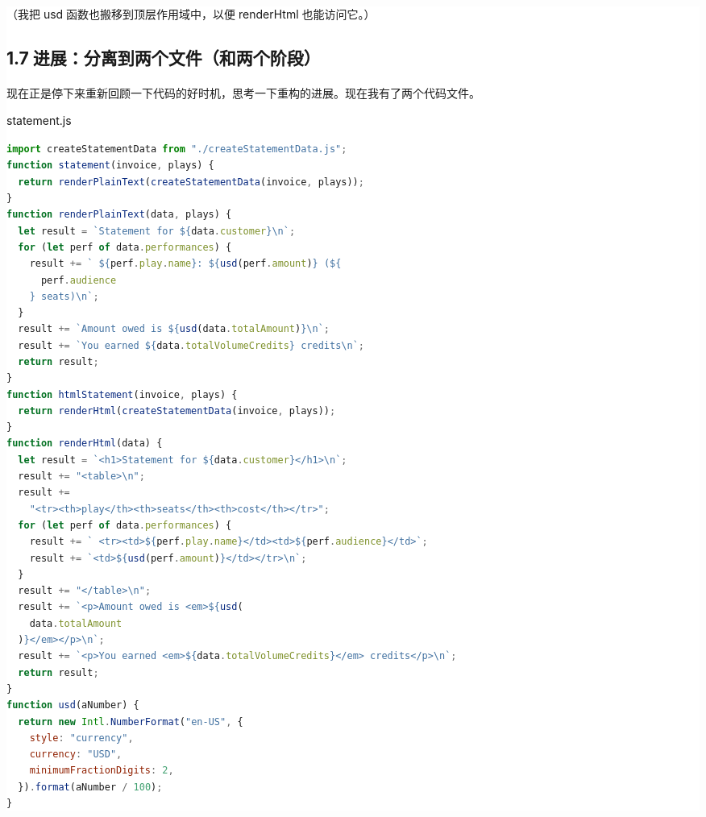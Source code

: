 ```js
```

（我把 usd 函数也搬移到顶层作用域中，以便 renderHtml 也能访问它。）

## 1.7 进展：分离到两个文件（和两个阶段）

现在正是停下来重新回顾一下代码的好时机，思考一下重构的进展。现在我有了两个代码文件。

statement.js

```js
import createStatementData from "./createStatementData.js";
function statement(invoice, plays) {
  return renderPlainText(createStatementData(invoice, plays));
}
function renderPlainText(data, plays) {
  let result = `Statement for ${data.customer}\n`;
  for (let perf of data.performances) {
    result += ` ${perf.play.name}: ${usd(perf.amount)} (${
      perf.audience
    } seats)\n`;
  }
  result += `Amount owed is ${usd(data.totalAmount)}\n`;
  result += `You earned ${data.totalVolumeCredits} credits\n`;
  return result;
}
function htmlStatement(invoice, plays) {
  return renderHtml(createStatementData(invoice, plays));
}
function renderHtml(data) {
  let result = `<h1>Statement for ${data.customer}</h1>\n`;
  result += "<table>\n";
  result +=
    "<tr><th>play</th><th>seats</th><th>cost</th></tr>";
  for (let perf of data.performances) {
    result += ` <tr><td>${perf.play.name}</td><td>${perf.audience}</td>`;
    result += `<td>${usd(perf.amount)}</td></tr>\n`;
  }
  result += "</table>\n";
  result += `<p>Amount owed is <em>${usd(
    data.totalAmount
  )}</em></p>\n`;
  result += `<p>You earned <em>${data.totalVolumeCredits}</em> credits</p>\n`;
  return result;
}
function usd(aNumber) {
  return new Intl.NumberFormat("en-US", {
    style: "currency",
    currency: "USD",
    minimumFractionDigits: 2,
  }).format(aNumber / 100);
}
```
